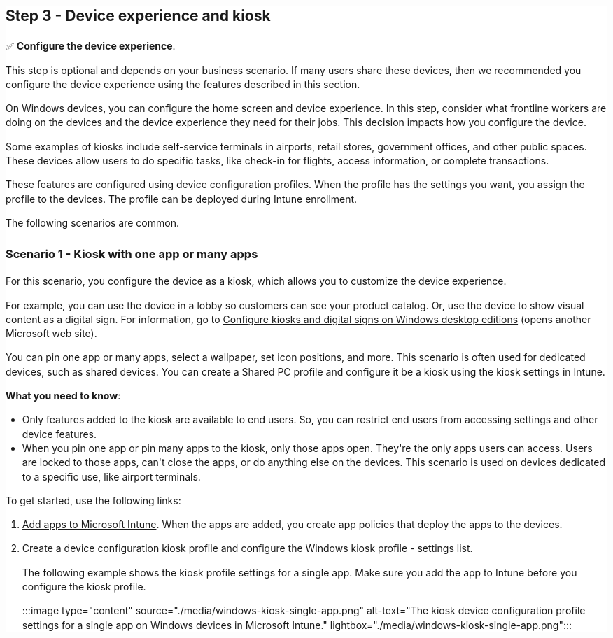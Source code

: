 
## Step 3 - Device experience and kiosk

✅ **Configure the device experience**.

This step is optional and depends on your business scenario. If many users share these devices, then we recommended you configure the device experience using the features described in this section.

On Windows devices, you can configure the home screen and device experience. In this step, consider what frontline workers are doing on the devices and the device experience they need for their jobs. This decision impacts how you configure the device.

Some examples of kiosks include self-service terminals in airports, retail stores, government offices, and other public spaces. These devices allow users to do specific tasks, like check-in for flights, access information, or complete transactions.

These features are configured using device configuration profiles. When the profile has the settings you want, you assign the profile to the devices. The profile can be deployed during Intune enrollment.

The following scenarios are common.

### Scenario 1 - Kiosk with one app or many apps

For this scenario, you configure the device as a kiosk, which allows you to customize the device experience.

For example, you can use the device in a lobby so customers can see your product catalog. Or, use the device to show visual content as a digital sign. For information, go to [Configure kiosks and digital signs on Windows desktop editions](/windows/configuration/kiosk-methods) (opens another Microsoft web site).

You can pin one app or many apps, select a wallpaper, set icon positions, and more. This scenario is often used for dedicated devices, such as shared devices. You can create a Shared PC profile and configure it be a kiosk using the kiosk settings in Intune.

**What you need to know**:

- Only features added to the kiosk are available to end users. So, you can restrict end users from accessing settings and other device features.
- When you pin one app or pin many apps to the kiosk, only those apps open. They're the only apps users can access. Users are locked to those apps, can't close the apps, or do anything else on the devices. This scenario is used on devices dedicated to a specific use, like airport terminals.

To get started, use the following links:

1. [Add apps to Microsoft Intune](../../intune/apps/apps-add.md). When the apps are added, you create app policies that deploy the apps to the devices.
2. Create a device configuration [kiosk profile](../../intune/configuration/kiosk-settings.md) and configure the [Windows kiosk profile - settings list](../../intune/configuration/kiosk-settings.md).

    The following example shows the kiosk profile settings for a single app. Make sure you add the app to Intune before you configure the kiosk profile.

    :::image type="content" source="./media/windows-kiosk-single-app.png" alt-text="The kiosk device configuration profile settings for a single app on Windows devices in Microsoft Intune." lightbox="./media/windows-kiosk-single-app.png":::

